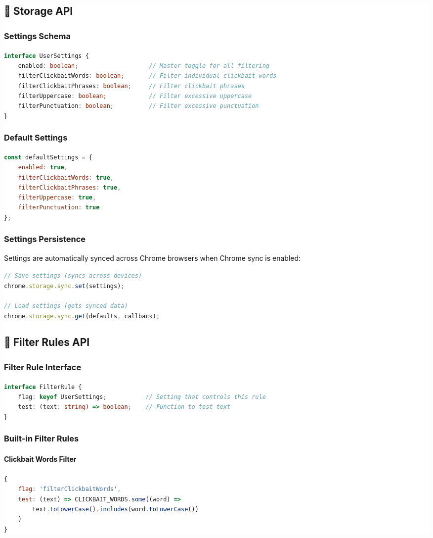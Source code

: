 ## 💾 Storage API

### Settings Schema

```typescript
interface UserSettings {
    enabled: boolean;                    // Master toggle for all filtering
    filterClickbaitWords: boolean;       // Filter individual clickbait words
    filterClickbaitPhrases: boolean;     // Filter clickbait phrases
    filterUppercase: boolean;            // Filter excessive uppercase
    filterPunctuation: boolean;          // Filter excessive punctuation
}
```

### Default Settings

```javascript
const defaultSettings = {
    enabled: true,
    filterClickbaitWords: true,
    filterClickbaitPhrases: true,
    filterUppercase: true,
    filterPunctuation: true
};
```

### Settings Persistence

Settings are automatically synced across Chrome browsers when Chrome sync is enabled:

```javascript
// Save settings (syncs across devices)
chrome.storage.sync.set(settings);

// Load settings (gets synced data)
chrome.storage.sync.get(defaults, callback);
```

## 🎯 Filter Rules API

### Filter Rule Interface

```typescript
interface FilterRule {
    flag: keyof UserSettings;           // Setting that controls this rule
    test: (text: string) => boolean;    // Function to test text
}
```

### Built-in Filter Rules

#### Clickbait Words Filter
```javascript
{
    flag: 'filterClickbaitWords',
    test: (text) => CLICKBAIT_WORDS.some((word) => 
        text.toLowerCase().includes(word.toLowerCase())
    )
}
```
